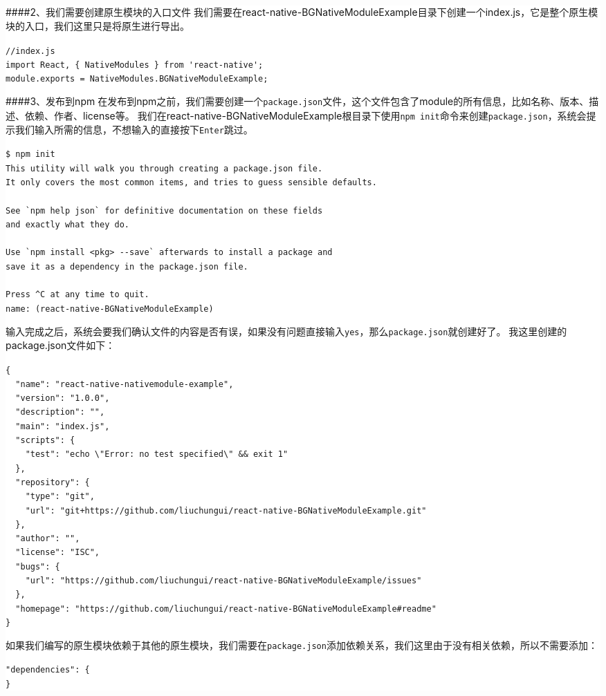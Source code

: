 ####2、我们需要创建原生模块的入口文件
我们需要在react-native-BGNativeModuleExample目录下创建一个index.js，它是整个原生模块的入口，我们这里只是将原生进行导出。

```
//index.js
import React, { NativeModules } from 'react-native';
module.exports = NativeModules.BGNativeModuleExample;
```

####3、发布到npm
在发布到npm之前，我们需要创建一个`package.json`文件，这个文件包含了module的所有信息，比如名称、版本、描述、依赖、作者、license等。
我们在react-native-BGNativeModuleExample根目录下使用`npm init`命令来创建`package.json`，系统会提示我们输入所需的信息，不想输入的直接按下`Enter`跳过。

```
$ npm init
This utility will walk you through creating a package.json file.
It only covers the most common items, and tries to guess sensible defaults.

See `npm help json` for definitive documentation on these fields
and exactly what they do.

Use `npm install <pkg> --save` afterwards to install a package and
save it as a dependency in the package.json file.

Press ^C at any time to quit.
name: (react-native-BGNativeModuleExample)
```
输入完成之后，系统会要我们确认文件的内容是否有误，如果没有问题直接输入`yes`，那么`package.json`就创建好了。
我这里创建的package.json文件如下：

```
{
  "name": "react-native-nativemodule-example",
  "version": "1.0.0",
  "description": "",
  "main": "index.js",
  "scripts": {
    "test": "echo \"Error: no test specified\" && exit 1"
  },
  "repository": {
    "type": "git",
    "url": "git+https://github.com/liuchungui/react-native-BGNativeModuleExample.git"
  },
  "author": "",
  "license": "ISC",
  "bugs": {
    "url": "https://github.com/liuchungui/react-native-BGNativeModuleExample/issues"
  },
  "homepage": "https://github.com/liuchungui/react-native-BGNativeModuleExample#readme"
}
```
如果我们编写的原生模块依赖于其他的原生模块，我们需要在`package.json`添加依赖关系，我们这里由于没有相关依赖，所以不需要添加：
```
"dependencies": {
}
```
